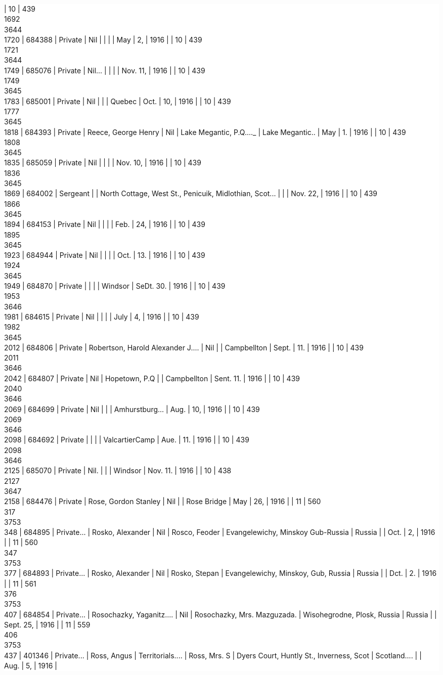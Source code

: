 | 10 | 439<br>1692<br>3644<br>1720 | 684388 | Private  | Nil  |  |  |  | May | 2, | 1916 |
| 10 | 439<br>1721<br>3644<br>1749 | 685076 | Private  | Nil... |  |  |  | Nov. 11, | 1916 |
| 10 | 439<br>1749<br>3645<br>1783 | 685001 | Private  | Nil  |  |  | Quebec  | Oct. | 10, | 1916 |
| 10 | 439<br>1777<br>3645<br>1818 | 684393 | Private  | Reece, George Henry  | Nil  | Lake Megantic, P.Q...._  | Lake Megantic.. | May | 1. | 1916 |
| 10 | 439<br>1808<br>3645<br>1835 | 685059 | Private  | Nil  |  |  |  | Nov. 10, | 1916 |
| 10 | 439<br>1836<br>3645<br>1869 | 684002 | Sergeant  |  | North Cottage, West St., Penicuik, Midlothian, Scot... |  |  | Nov. 22, | 1916 |
| 10 | 439<br>1866<br>3645<br>1894 | 684153 | Private  | Nil  |  |  |  | Feb. | 24, | 1916 |
| 10 | 439<br>1895<br>3645<br>1923 | 684944 | Private  | Nil  |  |  |  | Oct. | 13. | 1916 |
| 10 | 439<br>1924<br>3645<br>1949 | 684870 | Private  |  |  |  | Windsor  | SeDt. 30. | 1916 |
| 10 | 439<br>1953<br>3646<br>1981 | 684615 | Private  | Nil  |  |  |  | July | 4, | 1916 |
| 10 | 439<br>1982<br>3645<br>2012 | 684806 | Private  | Robertson, Harold Alexander J.... | Nil  |  | Campbellton  | Sept. | 11. | 1916 |
| 10 | 439<br>2011<br>3646<br>2042 | 684807 | Private  | Nil  | Hopetown, P.Q  |  | Campbellton  | Sent. 11. | 1916 |
| 10 | 439<br>2040<br>3646<br>2069 | 684699 | Private  | Nil  |  |  | Amhurstburg... | Aug. | 10, | 1916 |
| 10 | 439<br>2069<br>3646<br>2098 | 684692 | Private  |  |  |  | ValcartierCamp | Aue. | 11. | 1916 |
| 10 | 439<br>2098<br>3646<br>2125 | 685070 | Private  | Nil.  |  |  | Windsor  | Nov. 11. | 1916 |
| 10 | 438<br>2127<br>3647<br>2158 | 684476 | Private  | Rose, Gordon Stanley  | Nil  |  | Rose Bridge  | May | 26, | 1916 |
| 11 | 560<br>317<br>3753<br>348 | 684895 | Private... | Rosko, Alexander  | Nil  | Rosco, Feoder  | Evangelewichy, Minskoy Gub-Russia  | Russia  |  | Oct. | 2, | 1916 |
| 11 | 560<br>347<br>3753<br>377 | 684893 | Private... | Rosko, Alexander  | Nil  | Rosko, Stepan  | Evangelewichy, Minskoy, Gub, Russia  | Russia  |  | Dct. | 2. | 1916 |
| 11 | 561<br>376<br>3753<br>407 | 684854 | Private... | Rosochazky, Yaganitz.... | Nil  | Rosochazky, Mrs. Mazguzada. | Wisohegrodne, Plosk, Russia  | Russia  |  | Sept. 25, | 1916 |
| 11 | 559<br>406<br>3753<br>437 | 401346 | Private... | Ross, Angus  | Territorials.... | Ross, Mrs. S  | Dyers Court, Huntly St., Inverness, Scot  | Scotland.... |  | Aug. | 5, | 1916 |
